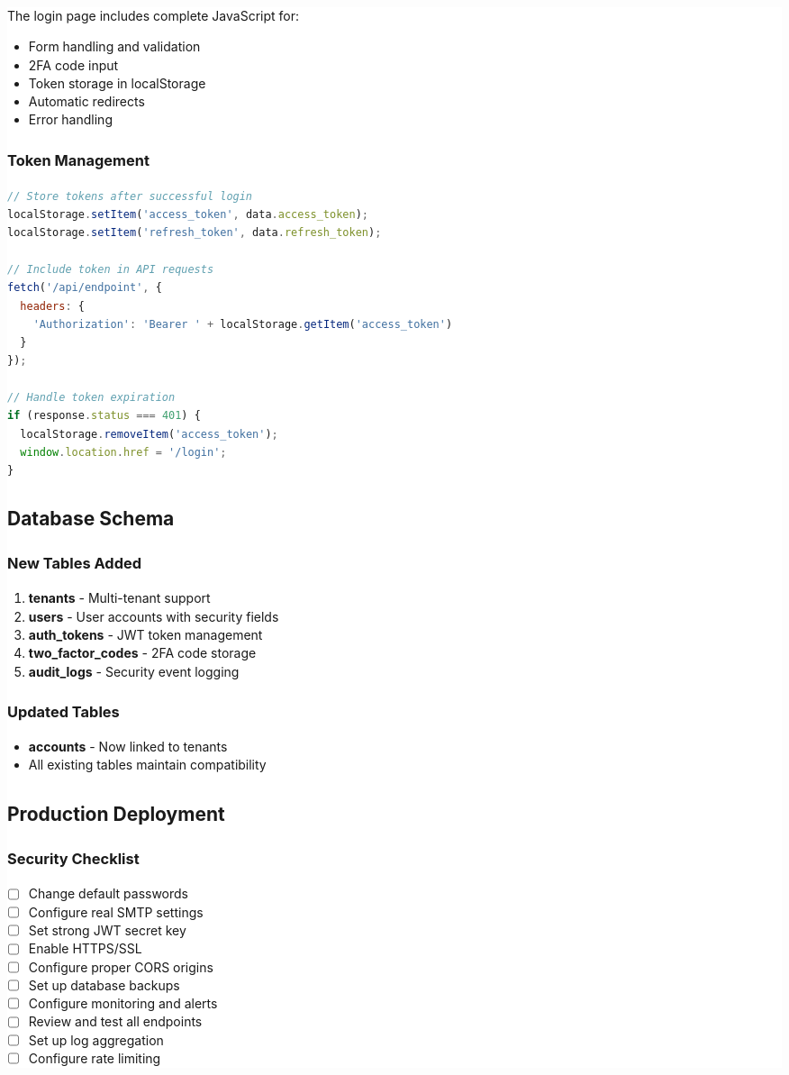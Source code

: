 The login page includes complete JavaScript for:
- Form handling and validation
- 2FA code input
- Token storage in localStorage
- Automatic redirects
- Error handling

### Token Management

```javascript
// Store tokens after successful login
localStorage.setItem('access_token', data.access_token);
localStorage.setItem('refresh_token', data.refresh_token);

// Include token in API requests
fetch('/api/endpoint', {
  headers: {
    'Authorization': 'Bearer ' + localStorage.getItem('access_token')
  }
});

// Handle token expiration
if (response.status === 401) {
  localStorage.removeItem('access_token');
  window.location.href = '/login';
}
```

## Database Schema

### New Tables Added

1. **tenants** - Multi-tenant support
2. **users** - User accounts with security fields
3. **auth_tokens** - JWT token management
4. **two_factor_codes** - 2FA code storage
5. **audit_logs** - Security event logging

### Updated Tables

- **accounts** - Now linked to tenants
- All existing tables maintain compatibility

## Production Deployment

### Security Checklist

- [ ] Change default passwords
- [ ] Configure real SMTP settings
- [ ] Set strong JWT secret key
- [ ] Enable HTTPS/SSL
- [ ] Configure proper CORS origins
- [ ] Set up database backups
- [ ] Configure monitoring and alerts
- [ ] Review and test all endpoints
- [ ] Set up log aggregation
- [ ] Configure rate limiting
